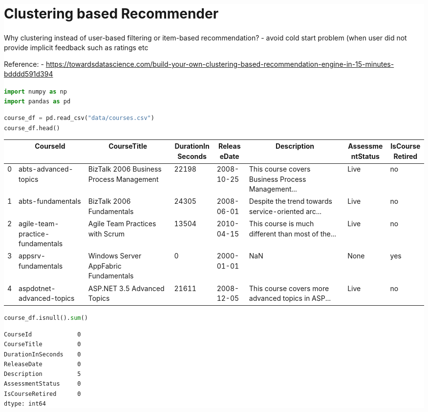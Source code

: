# Clustering based Recommender

Why clustering instead of user-based filtering or item-based
recommendation? - avoid cold start problem (when user did not provide
implicit feedback such as ratings etc

Reference: -
https://towardsdatascience.com/build-your-own-clustering-based-recommendation-engine-in-15-minutes-bdddd591d394

``` python
import numpy as np
import pandas as pd
```

``` python
course_df = pd.read_csv("data/courses.csv")
course_df.head()
```

<div>
<style scoped>
    .dataframe tbody tr th:only-of-type {
        vertical-align: middle;
    }
&#10;    .dataframe tbody tr th {
        vertical-align: top;
    }
&#10;    .dataframe thead th {
        text-align: right;
    }
</style>

|  | CourseId | CourseTitle | DurationInSeconds | ReleaseDate | Description | AssessmentStatus | IsCourseRetired |
|----|----|----|----|----|----|----|----|
| 0 | abts-advanced-topics | BizTalk 2006 Business Process Management | 22198 | 2008-10-25 | This course covers Business Process Management... | Live | no |
| 1 | abts-fundamentals | BizTalk 2006 Fundamentals | 24305 | 2008-06-01 | Despite the trend towards service-oriented arc... | Live | no |
| 2 | agile-team-practice-fundamentals | Agile Team Practices with Scrum | 13504 | 2010-04-15 | This course is much different than most of the... | Live | no |
| 3 | appsrv-fundamentals | Windows Server AppFabric Fundamentals | 0 | 2000-01-01 | NaN | None | yes |
| 4 | aspdotnet-advanced-topics | ASP.NET 3.5 Advanced Topics | 21611 | 2008-12-05 | This course covers more advanced topics in ASP... | Live | no |

</div>

``` python
course_df.isnull().sum()
```

    CourseId             0
    CourseTitle          0
    DurationInSeconds    0
    ReleaseDate          0
    Description          5
    AssessmentStatus     0
    IsCourseRetired      0
    dtype: int64
